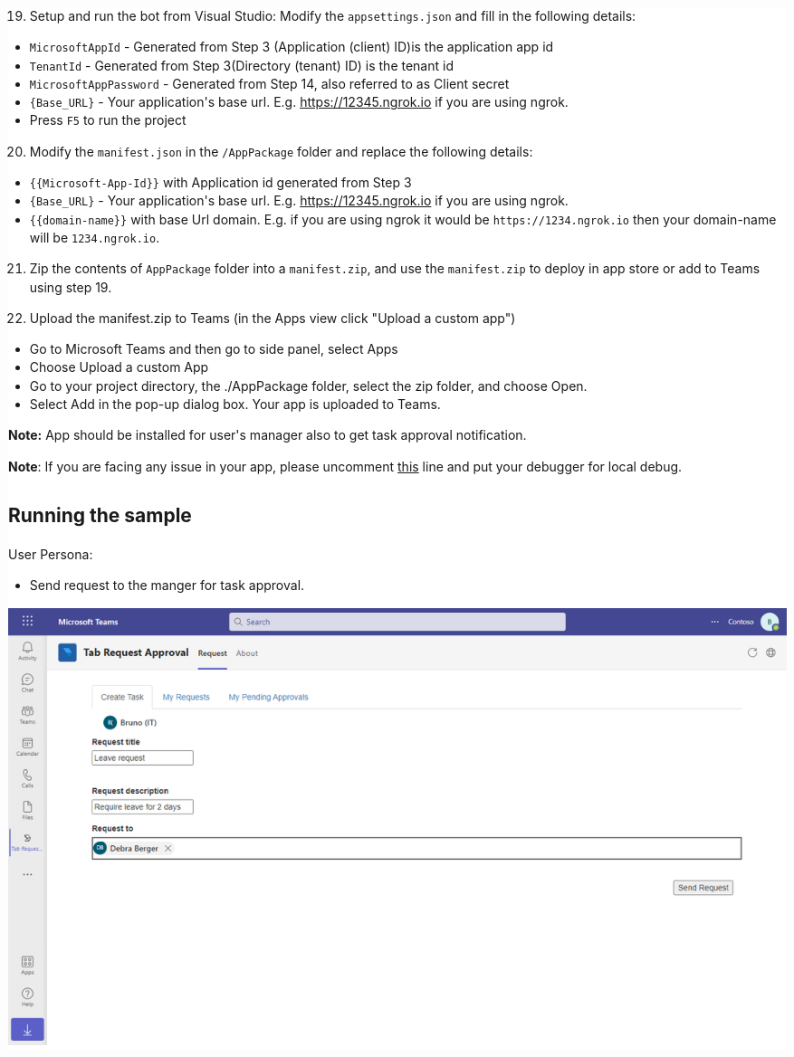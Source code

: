 19. Setup and run the bot from Visual Studio: 
   Modify the `appsettings.json` and fill in the following details:
   - `MicrosoftAppId` - Generated from Step 3 (Application (client) ID)is the application app id
   - `TenantId` - Generated from Step 3(Directory (tenant) ID) is the tenant id
   - `MicrosoftAppPassword` - Generated from Step 14, also referred to as Client secret
   - `{Base_URL}` - Your application's base url. E.g. https://12345.ngrok.io if you are using ngrok.
   - Press `F5` to run the project
	 
20. Modify the `manifest.json` in the `/AppPackage` folder and replace the following details:
   - `{{Microsoft-App-Id}}` with Application id generated from Step 3
   - `{Base_URL}` - Your application's base url. E.g. https://12345.ngrok.io if you are using ngrok.
   - `{{domain-name}}` with base Url domain. E.g. if you are using ngrok it would be `https://1234.ngrok.io` then your domain-name will be `1234.ngrok.io`.

21. Zip the contents of `AppPackage` folder into a `manifest.zip`, and use the `manifest.zip` to deploy in app store or add to Teams using step 19.

22. Upload the manifest.zip to Teams (in the Apps view click "Upload a custom app")
   - Go to Microsoft Teams and then go to side panel, select Apps
   - Choose Upload a custom App
   - Go to your project directory, the ./AppPackage folder, select the zip folder, and choose Open.
   - Select Add in the pop-up dialog box. Your app is uploaded to Teams.    

**Note:** App should be installed for user's manager also to get task approval notification.

**Note**: If you are facing any issue in your app, please uncomment [this](https://github.com/OfficeDev/Microsoft-Teams-Samples/blob/main/samples/tab-request-approval/csharp/TabRequestApproval/AdapterWithErrorHandler.cs#L26) line and put your debugger for local debug.

## Running the sample

User Persona:

- Send request to the manger for task approval.

![Request from user](TabRequestApproval/Images/TaskRequest.png)
